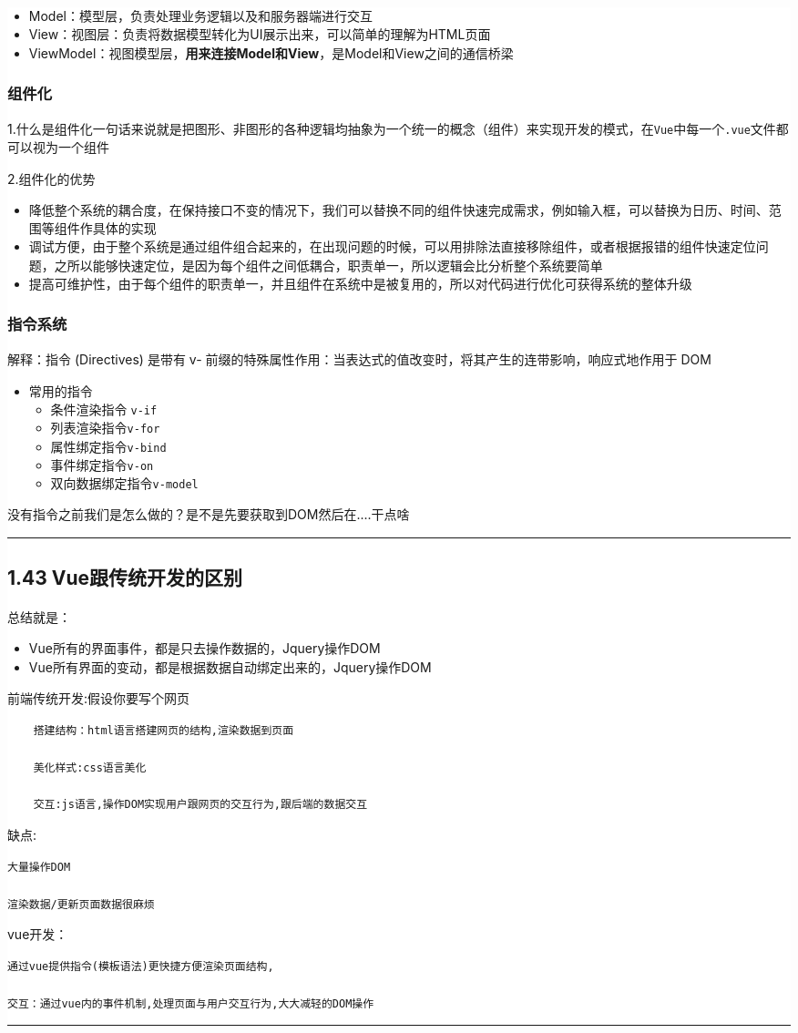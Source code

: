 - Model：模型层，负责处理业务逻辑以及和服务器端进行交互
- View：视图层：负责将数据模型转化为UI展示出来，可以简单的理解为HTML页面
- ViewModel：视图模型层，**用来连接Model和View**，是Model和View之间的通信桥梁

### 组件化

1.什么是组件化一句话来说就是把图形、非图形的各种逻辑均抽象为一个统一的概念（组件）来实现开发的模式，在`Vue`中每一个`.vue`文件都可以视为一个组件

2.组件化的优势

- 降低整个系统的耦合度，在保持接口不变的情况下，我们可以替换不同的组件快速完成需求，例如输入框，可以替换为日历、时间、范围等组件作具体的实现
- 调试方便，由于整个系统是通过组件组合起来的，在出现问题的时候，可以用排除法直接移除组件，或者根据报错的组件快速定位问题，之所以能够快速定位，是因为每个组件之间低耦合，职责单一，所以逻辑会比分析整个系统要简单
- 提高可维护性，由于每个组件的职责单一，并且组件在系统中是被复用的，所以对代码进行优化可获得系统的整体升级

### 指令系统

解释：指令 (Directives) 是带有 v- 前缀的特殊属性作用：当表达式的值改变时，将其产生的连带影响，响应式地作用于 DOM

- 常用的指令
  - 条件渲染指令 `v-if`
  - 列表渲染指令`v-for`
  - 属性绑定指令`v-bind`
  - 事件绑定指令`v-on`
  - 双向数据绑定指令`v-model`

没有指令之前我们是怎么做的？是不是先要获取到DOM然后在....干点啥

---

## 1.43 Vue跟传统开发的区别

总结就是：

- Vue所有的界面事件，都是只去操作数据的，Jquery操作DOM
- Vue所有界面的变动，都是根据数据自动绑定出来的，Jquery操作DOM

前端传统开发:假设你要写个网页

        搭建结构：html语言搭建网页的结构,渲染数据到页面
    
        美化样式:css语言美化
    
        交互:js语言,操作DOM实现用户跟网页的交互行为,跟后端的数据交互

缺点:

    大量操作DOM
    
    渲染数据/更新页面数据很麻烦

vue开发：

    通过vue提供指令(模板语法)更快捷方便渲染页面结构,
    
    交互：通过vue内的事件机制,处理页面与用户交互行为,大大减轻的DOM操作

---
